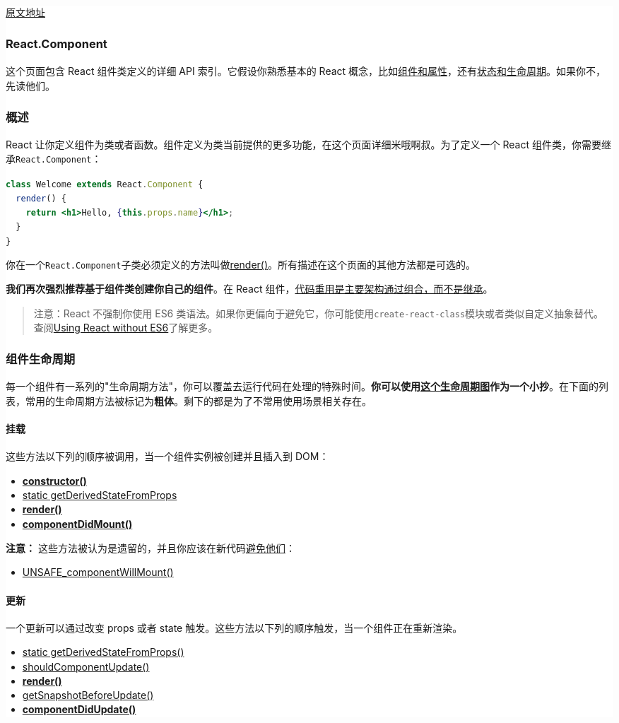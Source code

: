 [原文地址](https://reactjs.org/docs/react-component.html)
### React.Component

这个页面包含 React 组件类定义的详细 API 索引。它假设你熟悉基本的 React 概念，比如[组件和属性](https://reactjs.org/docs/components-and-props.html)，还有[状态和生命周期](https://reactjs.org/docs/state-and-lifecycle.html)。如果你不，先读他们。


### 概述

React 让你定义组件为类或者函数。组件定义为类当前提供的更多功能，在这个页面详细米哦啊叔。为了定义一个 React 组件类，你需要继承`React.Component`：
```jsx harmony
class Welcome extends React.Component {
  render() {
    return <h1>Hello, {this.props.name}</h1>;
  }
}
```

你在一个`React.Component`子类必须定义的方法叫做[render()](https://reactjs.org/docs/react-component.html#render)。所有描述在这个页面的其他方法都是可选的。

**我们再次强烈推荐基于组件类创建你自己的组件**。在 React 组件，[代码重用是主要架构通过组合，而不是继承](https://reactjs.org/docs/composition-vs-inheritance.html)。

> 注意：React 不强制你使用 ES6 类语法。如果你更偏向于避免它，你可能使用`create-react-class`模块或者类似自定义抽象替代。查阅[Using React without ES6](https://reactjs.org/docs/react-without-es6.html)了解更多。

### 组件生命周期

每一个组件有一系列的"生命周期方法"，你可以覆盖去运行代码在处理的特殊时间。**你可以使用[这个生命周期图](http://projects.wojtekmaj.pl/react-lifecycle-methods-diagram/)作为一个小抄**。在下面的列表，常用的生命周期方法被标记为**粗体**。剩下的都是为了不常用使用场景相关存在。

#### 挂载

这些方法以下列的顺序被调用，当一个组件实例被创建并且插入到 DOM：

- **[constructor()](https://reactjs.org/docs/react-component.html#constructor)**
- [static getDerivedStateFromProps](https://reactjs.org/docs/react-component.html#static-getderivedstatefromprops)
- **[render()](https://reactjs.org/docs/react-component.html#render)**
- **[componentDidMount()](https://reactjs.org/docs/react-component.html#componentdidmount)**

**注意：**
这些方法被认为是遗留的，并且你应该在新代码[避免他们](https://reactjs.org/blog/2018/03/27/update-on-async-rendering.html)：
- [UNSAFE_componentWillMount()](https://reactjs.org/docs/react-component.html#unsafe_componentwillmount)


#### 更新
一个更新可以通过改变 props 或者 state 触发。这些方法以下列的顺序触发，当一个组件正在重新渲染。

- [static getDerivedStateFromProps()](https://reactjs.org/docs/react-component.html#static-getderivedstatefromprops)
- [shouldComponentUpdate()](https://reactjs.org/docs/react-component.html#shouldcomponentupdate)
- **[render()](https://reactjs.org/docs/react-component.html#render)**
- [getSnapshotBeforeUpdate()](https://reactjs.org/docs/react-component.html#getsnapshotbeforeupdate)
- **[componentDidUpdate()](https://reactjs.org/docs/react-component.html#componentdidupdate)**
